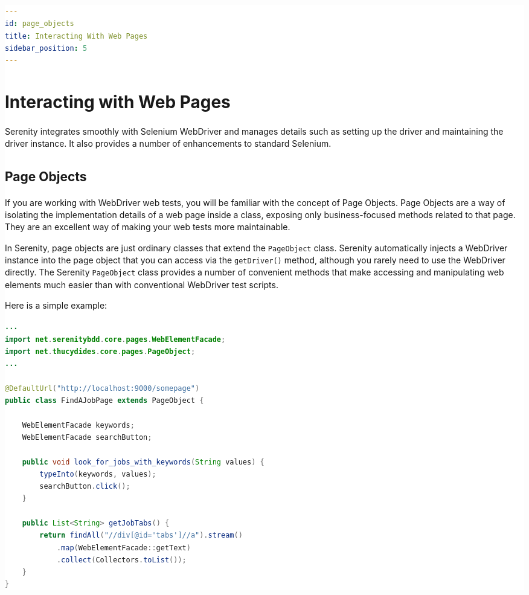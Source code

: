```yaml
---
id: page_objects
title: Interacting With Web Pages
sidebar_position: 5
---
```


# Interacting with Web Pages

Serenity integrates smoothly with Selenium WebDriver and manages details such as setting up the driver and maintaining the driver instance. It also provides a number of enhancements to standard Selenium.

## Page Objects

If you are working with WebDriver web tests, you will be familiar with the concept of Page Objects. Page Objects are a way of isolating the implementation details of a web page inside a class, exposing only business-focused methods related to that page. They are an excellent way of making your web tests more maintainable.

In Serenity, page objects are just ordinary classes that extend the `PageObject` class. Serenity automatically injects a WebDriver instance into the page object that you can access via the `getDriver()` method, although you rarely need to use the WebDriver directly. The Serenity `PageObject` class provides a number of convenient methods that make accessing and manipulating web elements much easier than with conventional WebDriver test scripts.

Here is a simple example:

```java
...
import net.serenitybdd.core.pages.WebElementFacade;
import net.thucydides.core.pages.PageObject;
...

@DefaultUrl("http://localhost:9000/somepage")
public class FindAJobPage extends PageObject {

    WebElementFacade keywords;
    WebElementFacade searchButton;

    public void look_for_jobs_with_keywords(String values) {
        typeInto(keywords, values);
        searchButton.click();
    }

    public List<String> getJobTabs() {
        return findAll("//div[@id='tabs']//a").stream()
            .map(WebElementFacade::getText)
            .collect(Collectors.toList());
    }
}
```

